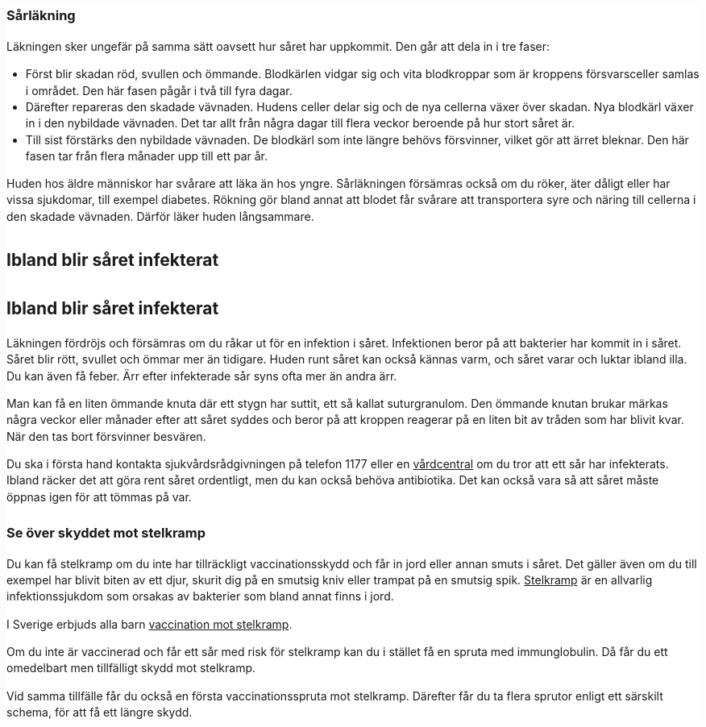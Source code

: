### Sårläkning

Läkningen sker ungefär på samma sätt oavsett hur såret har uppkommit. Den går att dela in i tre faser:

*   Först blir skadan röd, svullen och ömmande. Blodkärlen vidgar sig och vita blodkroppar som är kroppens försvarsceller samlas i området. Den här fasen pågår i två till fyra dagar.
*   Därefter repareras den skadade vävnaden. Hudens celler delar sig och de nya cellerna växer över skadan. Nya blodkärl växer in i den nybildade vävnaden. Det tar allt från några dagar till flera veckor beroende på hur stort såret är.
*   Till sist förstärks den nybildade vävnaden. De blodkärl som inte längre behövs försvinner, vilket gör att ärret bleknar. Den här fasen tar från flera månader upp till ett par år.

Huden hos äldre människor har svårare att läka än hos yngre. Sårläkningen försämras också om du röker, äter dåligt eller har vissa sjukdomar, till exempel diabetes. Rökning gör bland annat att blodet får svårare att transportera syre och näring till cellerna i den skadade vävnaden. Därför läker huden långsammare.

Ibland blir såret infekterat
----------------------------

Ibland blir såret infekterat
----------------------------

Läkningen fördröjs och försämras om du råkar ut för en infektion i såret. Infektionen beror på att bakterier har kommit in i såret. Såret blir rött, svullet och ömmar mer än tidigare. Huden runt såret kan också kännas varm, och såret varar och luktar ibland illa. Du kan även få feber. Ärr efter infekterade sår syns ofta mer än andra ärr.

Man kan få en liten ömmande knuta där ett stygn har suttit, ett så kallat suturgranulom. Den ömmande knutan brukar märkas några veckor eller månader efter att såret syddes och beror på att kroppen reagerar på en liten bit av tråden som har blivit kvar. När den tas bort försvinner besvären.

Du ska i första hand kontakta sjukvårdsrådgivningen på telefon 1177 eller en [vårdcentral](https://www.1177.se/lankbiblioteket/nationella-lankar/1177---lankar/hitta-vard---forinstallda-sok/hitta-vardcentral-nara-mig/) om du tror att ett sår har infekterats. Ibland räcker det att göra rent såret ordentligt, men du kan också behöva antibiotika. Det kan också vara så att såret måste öppnas igen för att tömmas på var.

### Se över skyddet mot stelkramp

Du kan få stelkramp om du inte har tillräckligt vaccinationsskydd och får in jord eller annan smuts i såret. Det gäller även om du till exempel har blivit biten av ett djur, skurit dig på en smutsig kniv eller trampat på en smutsig spik. [Stelkramp](https://www.1177.se/sjukdomar--besvar/infektioner/ovanliga-infektioner/stelkramp/) är en allvarlig infektionssjukdom som orsakas av bakterier som bland annat finns i jord.

I Sverige erbjuds alla barn [vaccination mot stelkramp](https://www.1177.se/undersokning-behandling/vaccinationer/vaccination-mot-stelkramp/).

Om du inte är vaccinerad och får ett sår med risk för stelkramp kan du i stället få en spruta med immunglobulin. Då får du ett omedelbart men tillfälligt skydd mot stelkramp.

Vid samma tillfälle får du också en första vaccinationsspruta mot stelkramp. Därefter får du ta flera sprutor enligt ett särskilt schema, för att få ett längre skydd.
